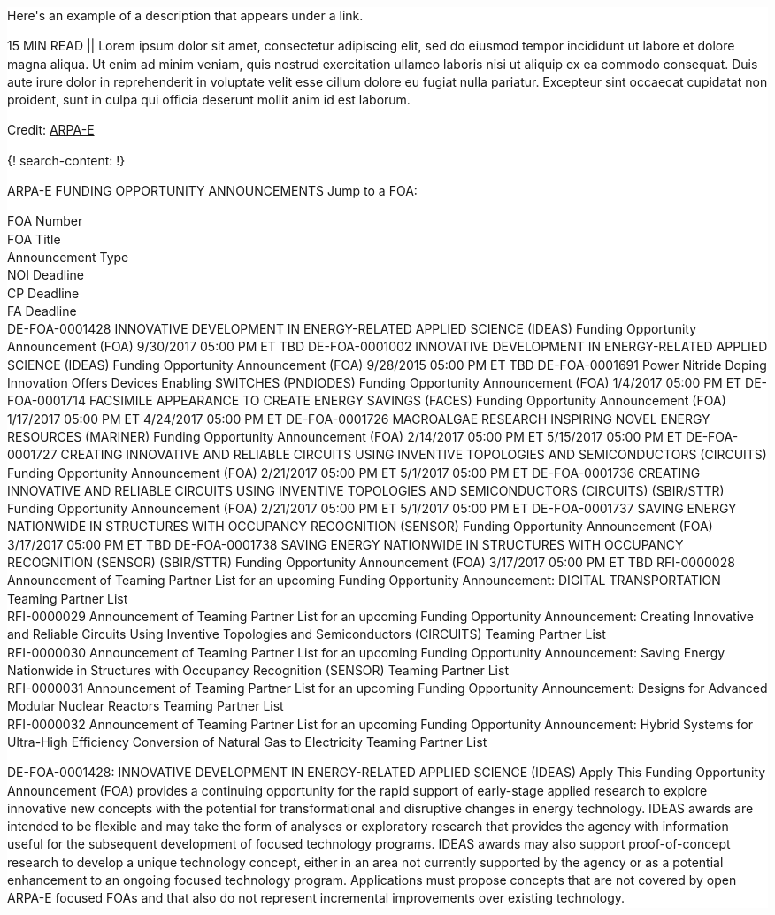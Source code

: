 Here's an example of a description that appears under a link.

15 MIN READ || Lorem ipsum dolor sit amet, consectetur adipiscing elit, sed do eiusmod tempor incididunt ut labore et dolore magna aliqua. Ut enim ad minim veniam, quis nostrud exercitation ullamco laboris nisi ut aliquip ex ea commodo consequat. Duis aute irure dolor in reprehenderit in voluptate velit esse cillum dolore eu fugiat nulla pariatur. Excepteur sint occaecat cupidatat non proident, sunt in culpa qui officia deserunt mollit anim id est laborum.

Credit: [ARPA-E](https://arpa-e.energy.gov/)

{! search-content: !}

ARPA-E FUNDING OPPORTUNITY ANNOUNCEMENTS
Jump to a FOA:
 
FOA Number	 
FOA Title	 
Announcement Type	 
NOI Deadline	 
CP Deadline	 
FA Deadline	 
 	DE-FOA-0001428	INNOVATIVE DEVELOPMENT IN ENERGY-RELATED APPLIED SCIENCE (IDEAS)	Funding Opportunity Announcement (FOA)		9/30/2017 05:00 PM ET	TBD
 	DE-FOA-0001002	INNOVATIVE DEVELOPMENT IN ENERGY-RELATED APPLIED SCIENCE (IDEAS)	Funding Opportunity Announcement (FOA)		9/28/2015 05:00 PM ET	TBD
 	DE-FOA-0001691	Power Nitride Doping Innovation Offers Devices Enabling SWITCHES (PNDIODES)	Funding Opportunity Announcement (FOA)			1/4/2017 05:00 PM ET
 	DE-FOA-0001714	FACSIMILE APPEARANCE TO CREATE ENERGY SAVINGS (FACES)	Funding Opportunity Announcement (FOA)		1/17/2017 05:00 PM ET	4/24/2017 05:00 PM ET
 	DE-FOA-0001726	MACROALGAE RESEARCH INSPIRING NOVEL ENERGY RESOURCES (MARINER)	Funding Opportunity Announcement (FOA)		2/14/2017 05:00 PM ET	5/15/2017 05:00 PM ET
 	DE-FOA-0001727	CREATING INNOVATIVE AND RELIABLE CIRCUITS USING INVENTIVE TOPOLOGIES AND SEMICONDUCTORS (CIRCUITS)	Funding Opportunity Announcement (FOA)		2/21/2017 05:00 PM ET	5/1/2017 05:00 PM ET
 	DE-FOA-0001736	CREATING INNOVATIVE AND RELIABLE CIRCUITS USING INVENTIVE TOPOLOGIES AND SEMICONDUCTORS (CIRCUITS) (SBIR/STTR)	Funding Opportunity Announcement (FOA)		2/21/2017 05:00 PM ET	5/1/2017 05:00 PM ET
 	DE-FOA-0001737	SAVING ENERGY NATIONWIDE IN STRUCTURES WITH OCCUPANCY RECOGNITION (SENSOR)	Funding Opportunity Announcement (FOA)		3/17/2017 05:00 PM ET	TBD
 	DE-FOA-0001738	SAVING ENERGY NATIONWIDE IN STRUCTURES WITH OCCUPANCY RECOGNITION (SENSOR) (SBIR/STTR)	Funding Opportunity Announcement (FOA)		3/17/2017 05:00 PM ET	TBD
 	RFI-0000028	Announcement of Teaming Partner List for an upcoming Funding Opportunity Announcement: DIGITAL TRANSPORTATION	Teaming Partner List			
 	RFI-0000029	Announcement of Teaming Partner List for an upcoming Funding Opportunity Announcement: Creating Innovative and Reliable Circuits Using Inventive Topologies and Semiconductors (CIRCUITS)	Teaming Partner List			
 	RFI-0000030	Announcement of Teaming Partner List for an upcoming Funding Opportunity Announcement: Saving Energy Nationwide in Structures with Occupancy Recognition (SENSOR)	Teaming Partner List			
 	RFI-0000031	Announcement of Teaming Partner List for an upcoming Funding Opportunity Announcement: Designs for Advanced Modular Nuclear Reactors	Teaming Partner List			
 	RFI-0000032	Announcement of Teaming Partner List for an upcoming Funding Opportunity Announcement: Hybrid Systems for Ultra-High Efficiency Conversion of Natural Gas to Electricity	Teaming Partner List			

DE-FOA-0001428: INNOVATIVE DEVELOPMENT IN ENERGY-RELATED APPLIED SCIENCE (IDEAS)
Apply
This Funding Opportunity Announcement (FOA) provides a continuing opportunity for the rapid support of early-stage applied research to explore innovative new concepts with the potential for transformational and disruptive changes in energy technology. IDEAS awards are intended to be flexible and may take the form of analyses or exploratory research that provides the agency with information useful for the subsequent development of focused technology programs. IDEAS awards may also support proof-of-concept research to develop a unique technology concept, either in an area not currently supported by the agency or as a potential enhancement to an ongoing focused technology program. Applications must propose concepts that are not covered by open ARPA-E focused FOAs and that also do not represent incremental improvements over existing technology.
